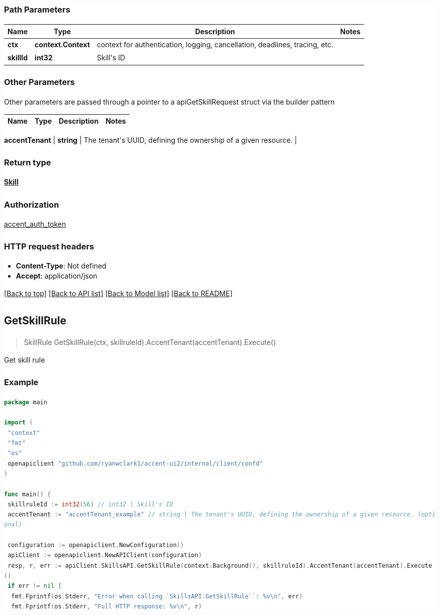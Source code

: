 ### Path Parameters

Name | Type | Description  | Notes
------------- | ------------- | ------------- | -------------
**ctx** | **context.Context** | context for authentication, logging, cancellation, deadlines, tracing, etc.
**skillId** | **int32** | Skill&#39;s ID |

### Other Parameters

Other parameters are passed through a pointer to a apiGetSkillRequest struct via the builder pattern

Name | Type | Description  | Notes
------------- | ------------- | ------------- | -------------

 **accentTenant** | **string** | The tenant&#39;s UUID, defining the ownership of a given resource. |

### Return type

[**Skill**](Skill.md)

### Authorization

[accent_auth_token](../README.md#accent_auth_token)

### HTTP request headers

- **Content-Type**: Not defined
- **Accept**: application/json

[[Back to top]](#) [[Back to API list]](../README.md#documentation-for-api-endpoints)
[[Back to Model list]](../README.md#documentation-for-models)
[[Back to README]](../README.md)

## GetSkillRule

> SkillRule GetSkillRule(ctx, skillruleId).AccentTenant(accentTenant).Execute()

Get skill rule

### Example

```go
package main

import (
 "context"
 "fmt"
 "os"
 openapiclient "github.com/ryanwclark1/accent-ui2/internal/client/confd"
)

func main() {
 skillruleId := int32(56) // int32 | Skill's ID
 accentTenant := "accentTenant_example" // string | The tenant's UUID, defining the ownership of a given resource. (optional)

 configuration := openapiclient.NewConfiguration()
 apiClient := openapiclient.NewAPIClient(configuration)
 resp, r, err := apiClient.SkillsAPI.GetSkillRule(context.Background(), skillruleId).AccentTenant(accentTenant).Execute()
 if err != nil {
  fmt.Fprintf(os.Stderr, "Error when calling `SkillsAPI.GetSkillRule``: %v\n", err)
  fmt.Fprintf(os.Stderr, "Full HTTP response: %v\n", r)
```